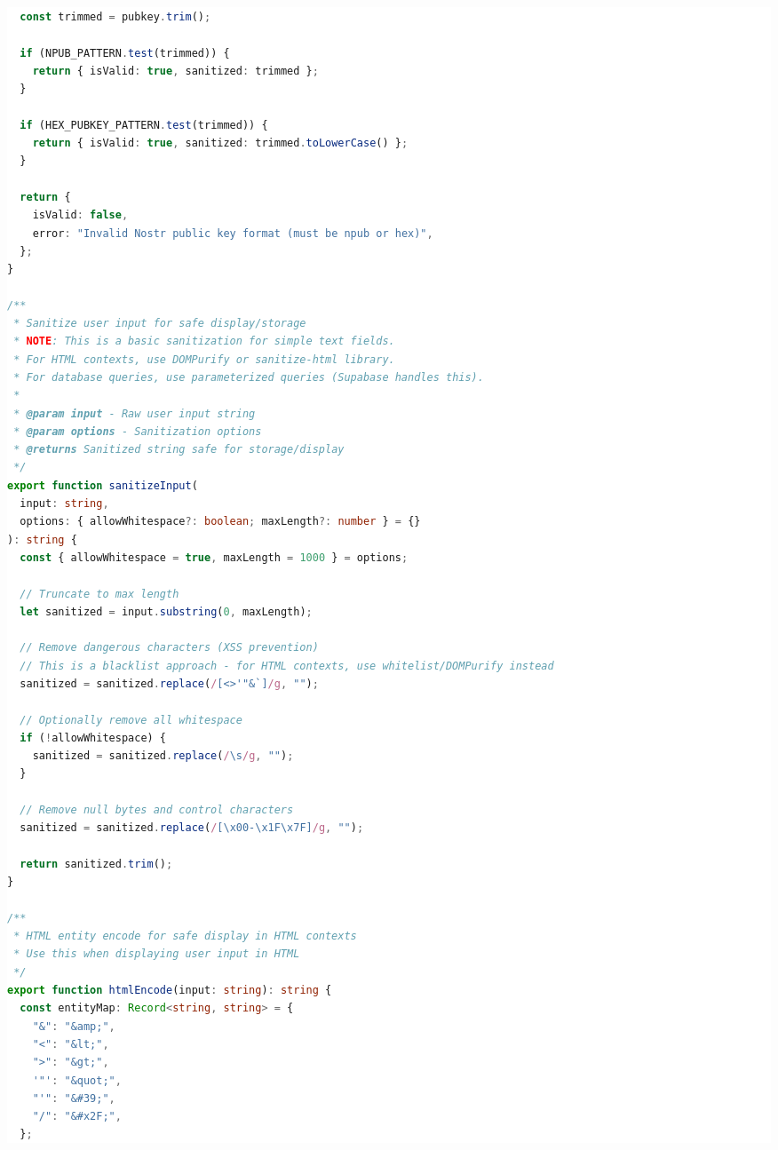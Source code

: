 ```typescript
  const trimmed = pubkey.trim();

  if (NPUB_PATTERN.test(trimmed)) {
    return { isValid: true, sanitized: trimmed };
  }

  if (HEX_PUBKEY_PATTERN.test(trimmed)) {
    return { isValid: true, sanitized: trimmed.toLowerCase() };
  }

  return {
    isValid: false,
    error: "Invalid Nostr public key format (must be npub or hex)",
  };
}

/**
 * Sanitize user input for safe display/storage
 * NOTE: This is a basic sanitization for simple text fields.
 * For HTML contexts, use DOMPurify or sanitize-html library.
 * For database queries, use parameterized queries (Supabase handles this).
 *
 * @param input - Raw user input string
 * @param options - Sanitization options
 * @returns Sanitized string safe for storage/display
 */
export function sanitizeInput(
  input: string,
  options: { allowWhitespace?: boolean; maxLength?: number } = {}
): string {
  const { allowWhitespace = true, maxLength = 1000 } = options;

  // Truncate to max length
  let sanitized = input.substring(0, maxLength);

  // Remove dangerous characters (XSS prevention)
  // This is a blacklist approach - for HTML contexts, use whitelist/DOMPurify instead
  sanitized = sanitized.replace(/[<>'"&`]/g, "");

  // Optionally remove all whitespace
  if (!allowWhitespace) {
    sanitized = sanitized.replace(/\s/g, "");
  }

  // Remove null bytes and control characters
  sanitized = sanitized.replace(/[\x00-\x1F\x7F]/g, "");

  return sanitized.trim();
}

/**
 * HTML entity encode for safe display in HTML contexts
 * Use this when displaying user input in HTML
 */
export function htmlEncode(input: string): string {
  const entityMap: Record<string, string> = {
    "&": "&amp;",
    "<": "&lt;",
    ">": "&gt;",
    '"': "&quot;",
    "'": "&#39;",
    "/": "&#x2F;",
  };
```

  [key: string]: unknown;